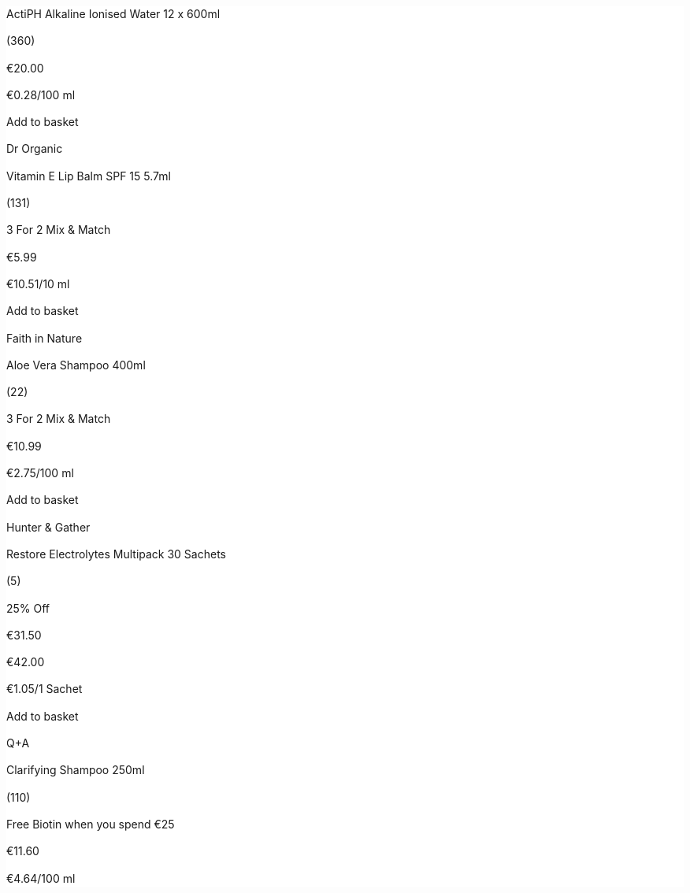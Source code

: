 ActiPH Alkaline Ionised Water 12 x 600ml

(360)

€20.00

€0.28/100 ml

Add to basket

Dr Organic

Vitamin E Lip Balm SPF 15 5.7ml

(131)

3 For 2 Mix & Match

€5.99

€10.51/10 ml

Add to basket

Faith in Nature

Aloe Vera Shampoo 400ml

(22)

3 For 2 Mix & Match

€10.99

€2.75/100 ml

Add to basket

Hunter & Gather

Restore Electrolytes Multipack 30 Sachets

(5)

25% Off

€31.50

€42.00

€1.05/1 Sachet

Add to basket

Q+A

Clarifying Shampoo 250ml

(110)

Free Biotin when you spend €25

€11.60

€4.64/100 ml
